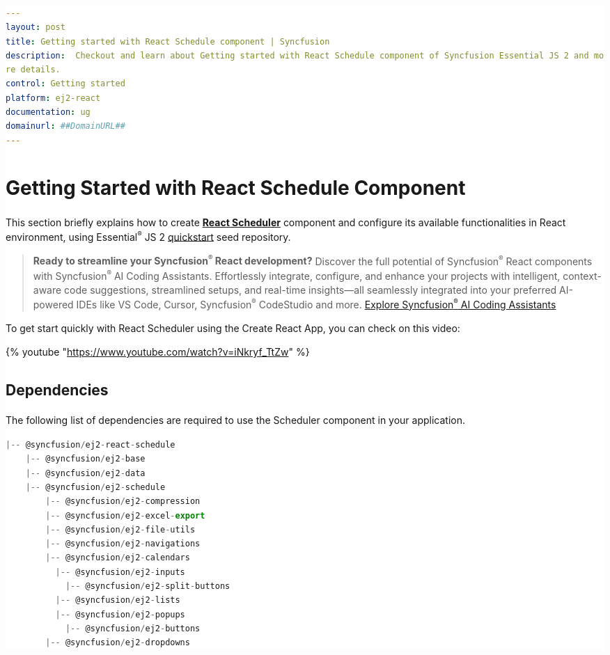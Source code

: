 ```yaml
---
layout: post
title: Getting started with React Schedule component | Syncfusion
description:  Checkout and learn about Getting started with React Schedule component of Syncfusion Essential JS 2 and more details.
control: Getting started 
platform: ej2-react
documentation: ug
domainurl: ##DomainURL##
---
```


# Getting Started with React Schedule Component

This section briefly explains how to create [**React Scheduler**](https://www.syncfusion.com/react-components/react-scheduler) component and configure its available functionalities in React environment, using Essential<sup style="font-size:70%">&reg;</sup> JS 2 [quickstart](https://github.com/syncfusion/ej2-quickstart.git) seed repository.

> **Ready to streamline your Syncfusion<sup style="font-size:70%">&reg;</sup> React development?** Discover the full potential of Syncfusion<sup style="font-size:70%">&reg;</sup> React components with Syncfusion<sup style="font-size:70%">&reg;</sup> AI Coding Assistants. Effortlessly integrate, configure, and enhance your projects with intelligent, context-aware code suggestions, streamlined setups, and real-time insights—all seamlessly integrated into your preferred AI-powered IDEs like VS Code, Cursor, Syncfusion<sup style="font-size:70%">&reg;</sup> CodeStudio and more. [Explore Syncfusion<sup style="font-size:70%">&reg;</sup> AI Coding Assistants](https://ej2.syncfusion.com/react/documentation/ai-coding-assistants/overview)

To get start quickly with React Scheduler using the Create React App, you can check on this video:

{% youtube "https://www.youtube.com/watch?v=iNkryf_TtZw" %}

## Dependencies

The following list of dependencies are required to use the Scheduler component in your application.

```ts
|-- @syncfusion/ej2-react-schedule
    |-- @syncfusion/ej2-base
    |-- @syncfusion/ej2-data
    |-- @syncfusion/ej2-schedule
        |-- @syncfusion/ej2-compression
        |-- @syncfusion/ej2-excel-export
        |-- @syncfusion/ej2-file-utils
        |-- @syncfusion/ej2-navigations
        |-- @syncfusion/ej2-calendars
          |-- @syncfusion/ej2-inputs
            |-- @syncfusion/ej2-split-buttons
          |-- @syncfusion/ej2-lists
          |-- @syncfusion/ej2-popups
            |-- @syncfusion/ej2-buttons
        |-- @syncfusion/ej2-dropdowns
```
